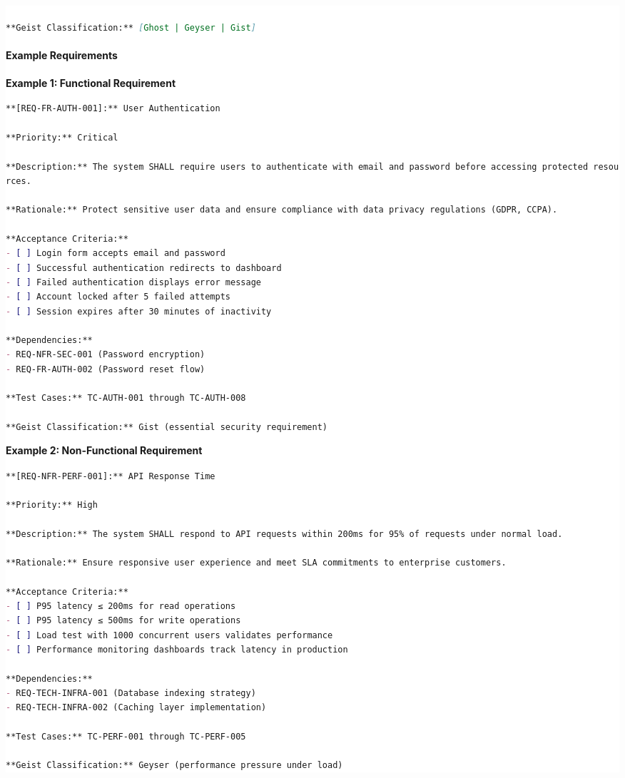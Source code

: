 ```markdown

**Geist Classification:** [Ghost | Geyser | Gist]
```

#### Example Requirements

**Example 1: Functional Requirement**
```markdown
**[REQ-FR-AUTH-001]:** User Authentication

**Priority:** Critical

**Description:** The system SHALL require users to authenticate with email and password before accessing protected resources.

**Rationale:** Protect sensitive user data and ensure compliance with data privacy regulations (GDPR, CCPA).

**Acceptance Criteria:**
- [ ] Login form accepts email and password
- [ ] Successful authentication redirects to dashboard
- [ ] Failed authentication displays error message
- [ ] Account locked after 5 failed attempts
- [ ] Session expires after 30 minutes of inactivity

**Dependencies:**
- REQ-NFR-SEC-001 (Password encryption)
- REQ-FR-AUTH-002 (Password reset flow)

**Test Cases:** TC-AUTH-001 through TC-AUTH-008

**Geist Classification:** Gist (essential security requirement)
```

**Example 2: Non-Functional Requirement**
```markdown
**[REQ-NFR-PERF-001]:** API Response Time

**Priority:** High

**Description:** The system SHALL respond to API requests within 200ms for 95% of requests under normal load.

**Rationale:** Ensure responsive user experience and meet SLA commitments to enterprise customers.

**Acceptance Criteria:**
- [ ] P95 latency ≤ 200ms for read operations
- [ ] P95 latency ≤ 500ms for write operations
- [ ] Load test with 1000 concurrent users validates performance
- [ ] Performance monitoring dashboards track latency in production

**Dependencies:**
- REQ-TECH-INFRA-001 (Database indexing strategy)
- REQ-TECH-INFRA-002 (Caching layer implementation)

**Test Cases:** TC-PERF-001 through TC-PERF-005

**Geist Classification:** Geyser (performance pressure under load)
```
